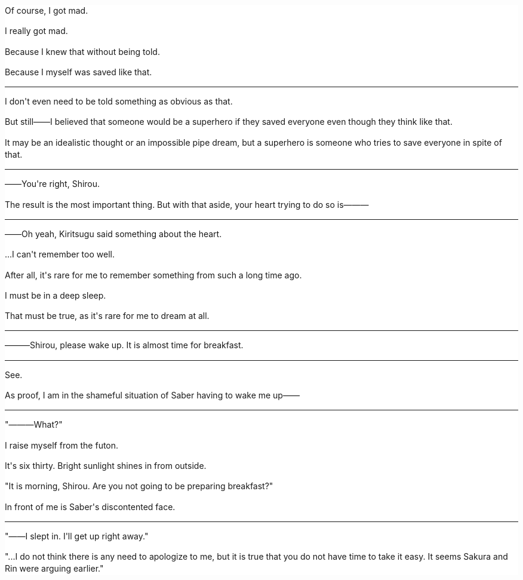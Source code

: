 Of course, I got mad.  
  
I really got mad.  
  
Because I knew that without being told.  
  
Because I myself was saved like that.  
  
---  
  
I don't even need to be told something as obvious as that.  
  
But still――I believed that someone would be a superhero if they saved everyone even though they think like that.  
  
It may be an idealistic thought or an impossible pipe dream, but a superhero is someone who tries to save everyone in spite of that.  
  
---  
  
――You're right, Shirou.  
  
The result is the most important thing. But with that aside, your heart trying to do so is―――  
  
---  
  
――Oh yeah, Kiritsugu said something about the heart.  
  
...I can't remember too well.  
  
After all, it's rare for me to remember something from such a long time ago.  
  
I must be in a deep sleep.  
  
That must be true, as it's rare for me to dream at all.  
  
---  
  
―――Shirou, please wake up. It is almost time for breakfast.  
  
---  
  
See.  
  
As proof, I am in the shameful situation of Saber having to wake me up――  
  
---  
  
"―――What?"  
  
I raise myself from the futon.  
  
It's six thirty. Bright sunlight shines in from outside.  
  
"It is morning, Shirou. Are you not going to be preparing breakfast?"  
  
In front of me is Saber's discontented face.  
  
---  
  
"――I slept in. I'll get up right away."  
  
"...I do not think there is any need to apologize to me, but it is true that you do not have time to take it easy. It seems Sakura and Rin were arguing earlier."  
  